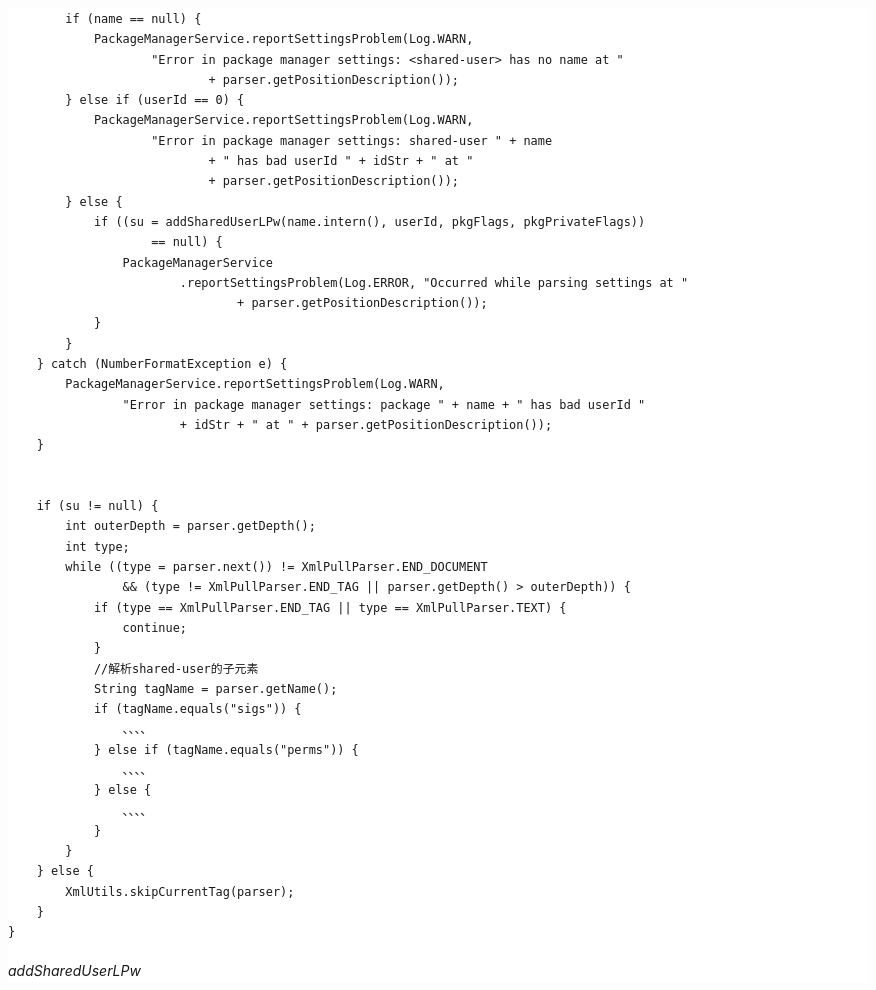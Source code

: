 ```
        if (name == null) {
            PackageManagerService.reportSettingsProblem(Log.WARN,
                    "Error in package manager settings: <shared-user> has no name at "
                            + parser.getPositionDescription());
        } else if (userId == 0) {
            PackageManagerService.reportSettingsProblem(Log.WARN,
                    "Error in package manager settings: shared-user " + name
                            + " has bad userId " + idStr + " at "
                            + parser.getPositionDescription());
        } else {
            if ((su = addSharedUserLPw(name.intern(), userId, pkgFlags, pkgPrivateFlags))
                    == null) {
                PackageManagerService
                        .reportSettingsProblem(Log.ERROR, "Occurred while parsing settings at "
                                + parser.getPositionDescription());
            }
        }
    } catch (NumberFormatException e) {
        PackageManagerService.reportSettingsProblem(Log.WARN,
                "Error in package manager settings: package " + name + " has bad userId "
                        + idStr + " at " + parser.getPositionDescription());
    }

	
    if (su != null) {
        int outerDepth = parser.getDepth();
        int type;
        while ((type = parser.next()) != XmlPullParser.END_DOCUMENT
                && (type != XmlPullParser.END_TAG || parser.getDepth() > outerDepth)) {
            if (type == XmlPullParser.END_TAG || type == XmlPullParser.TEXT) {
                continue;
            }
			//解析shared-user的子元素
            String tagName = parser.getName();
            if (tagName.equals("sigs")) {
                、、、、
            } else if (tagName.equals("perms")) {
                、、、、
            } else {
                、、、、
            }
        }
    } else {
        XmlUtils.skipCurrentTag(parser);
    }
}
```



###### addSharedUserLPw
